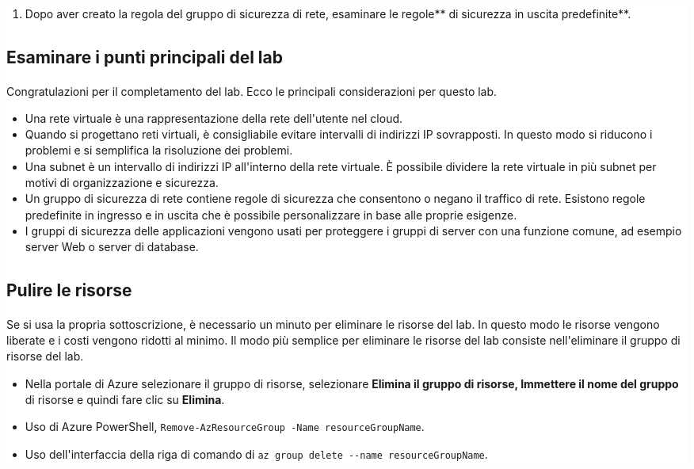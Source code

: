 1. Dopo aver creato la regola del gruppo di sicurezza di rete, esaminare le regole** di sicurezza in uscita predefinite**.

## Esaminare i punti principali del lab

Congratulazioni per il completamento del lab. Ecco le principali considerazioni per questo lab. 

+ Una rete virtuale è una rappresentazione della rete dell'utente nel cloud. 
+ Quando si progettano reti virtuali, è consigliabile evitare intervalli di indirizzi IP sovrapposti. In questo modo si riducono i problemi e si semplifica la risoluzione dei problemi.
+ Una subnet è un intervallo di indirizzi IP all'interno della rete virtuale. È possibile dividere la rete virtuale in più subnet per motivi di organizzazione e sicurezza.
+ Un gruppo di sicurezza di rete contiene regole di sicurezza che consentono o negano il traffico di rete. Esistono regole predefinite in ingresso e in uscita che è possibile personalizzare in base alle proprie esigenze.
+ I gruppi di sicurezza delle applicazioni vengono usati per proteggere i gruppi di server con una funzione comune, ad esempio server Web o server di database. 

## Pulire le risorse

Se si usa la propria sottoscrizione, è necessario un minuto per eliminare le risorse del lab. In questo modo le risorse vengono liberate e i costi vengono ridotti al minimo. Il modo più semplice per eliminare le risorse del lab consiste nell'eliminare il gruppo di risorse del lab. 

+ Nella portale di Azure selezionare il gruppo di risorse, selezionare **Elimina il gruppo di risorse, **Immettere il nome** del gruppo** di risorse e quindi fare clic su **Elimina**.

+ Uso di Azure PowerShell, `Remove-AzResourceGroup -Name resourceGroupName`.

+ Uso dell'interfaccia della riga di comando di `az group delete --name resourceGroupName`.
